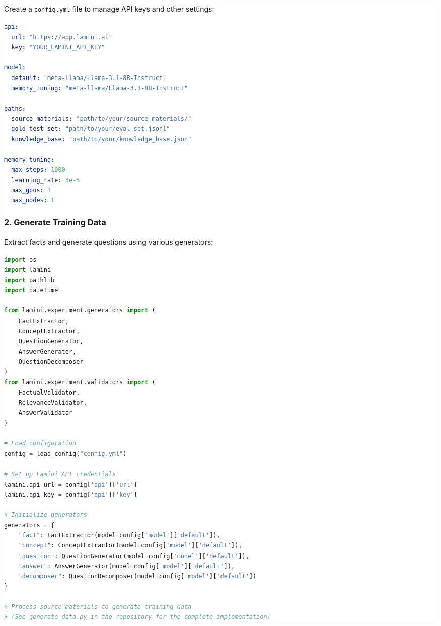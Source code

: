 Create a `config.yml` file to manage API keys and other settings:

```yaml
api:
  url: "https://app.lamini.ai"
  key: "YOUR_LAMINI_API_KEY"

model:
  default: "meta-llama/Llama-3.1-8B-Instruct"
  memory_tuning: "meta-llama/Llama-3.1-8B-Instruct"

paths:
  source_materials: "path/to/your/source_materials/"
  gold_test_set: "path/to/your/eval_set.jsonl"
  knowledge_base: "path/to/your/knowledge_base.json"

memory_tuning:
  max_steps: 1000
  learning_rate: 3e-5
  max_gpus: 1
  max_nodes: 1
```

### 2. Generate Training Data

Extract facts and generate questions using various generators:

```python
import os
import lamini
import pathlib
import datetime

from lamini.experiment.generators import (
    FactExtractor,
    ConceptExtractor,
    QuestionGenerator,
    AnswerGenerator,
    QuestionDecomposer
)
from lamini.experiment.validators import (
    FactualValidator,
    RelevanceValidator,
    AnswerValidator
)

# Load configuration
config = load_config("config.yml")

# Set up Lamini API credentials
lamini.api_url = config['api']['url']
lamini.api_key = config['api']['key']

# Initialize generators
generators = {
    "fact": FactExtractor(model=config['model']['default']),
    "concept": ConceptExtractor(model=config['model']['default']),
    "question": QuestionGenerator(model=config['model']['default']),
    "answer": AnswerGenerator(model=config['model']['default']),
    "decomposer": QuestionDecomposer(model=config['model']['default'])
}

# Process source materials to generate training data
# (See generate_data.py in the repository for the complete implementation)
```
